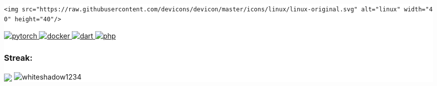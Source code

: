     <img src="https://raw.githubusercontent.com/devicons/devicon/master/icons/linux/linux-original.svg" alt="linux" width="40" height="40"/> 
  </a> 
  <a href="https://pytorch.org/" target="_blank" rel="noreferrer"> 
    <img src="https://cdn.jsdelivr.net/gh/devicons/devicon@latest/icons/pytorch/pytorch-original.svg" alt="pytorch" width="40" height="40"/>
  </a> 
  <a href="https://www.docker.com/" target="_blank" rel="noreferrer"> 
    <img src="https://raw.githubusercontent.com/devicons/devicon/master/icons/docker/docker-original-wordmark.svg" alt="docker" width="40" height="40"/> 
  </a> 
  <a href="https://dart.dev" target="_blank" rel="noreferrer"> 
    <img src="https://www.vectorlogo.zone/logos/dartlang/dartlang-icon.svg" alt="dart" width="40" height="40"/> 
  </a>  
  <a href="https://www.php.net" target="_blank" rel="noreferrer"> 
    <img src="https://raw.githubusercontent.com/devicons/devicon/master/icons/php/php-original.svg" alt="php" width="40" height="40"/> 
  </a> 
</p>

<h3 align="left">Streak:</h3>
<img align="center" width="100%" src="https://streak-stats.demolab.com?user=whiteSHADOW1234&theme=tokyonight&border_radius=10"/>

<img src="https://komarev.com/ghpvc/?username=whiteshadow1234&label=Profile%20views&color=0e75b6&style=flat" alt="whiteshadow1234" />
